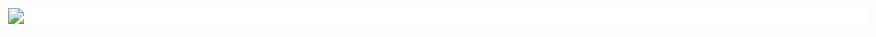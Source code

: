 <a target="_blank" href="https://github.com/piupuer/gin-web-images/blob/master/docs/fsm/fsm.jpeg?raw=true">
<img src="https://github.com/piupuer/gin-web-images/blob/master/docs/fsm/fsm.jpeg?raw=true" width="600" />
</a>

